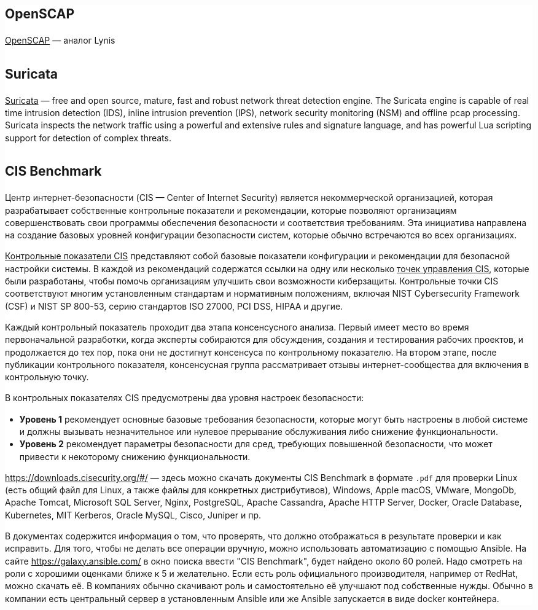 ## OpenSCAP
[OpenSCAP](https://www.open-scap.org/)  — аналог Lynis
## Suricata
[Suricata](https://suricata.io/) — free and open source, mature, fast and robust network threat detection engine. The Suricata engine is capable of real time intrusion detection (IDS), inline intrusion prevention (IPS), network security monitoring (NSM) and offline pcap processing. Suricata inspects the network traffic using a powerful and extensive rules and signature language, and has powerful Lua scripting support for detection of complex threats.
## CIS Benchmark
Центр интернет-безопасности (CIS — Center of Internet Security) является некоммерческой организацией, которая разрабатывает собственные контрольные показатели и рекомендации, которые позволяют организациям совершенствовать свои программы обеспечения безопасности и соответствия требованиям. Эта инициатива направлена на создание базовых уровней конфигурации безопасности систем, которые обычно встречаются во всех организациях.

[Контрольные показатели CIS](https://www.cisecurity.org/cis-benchmarks/) представляют собой базовые показатели конфигурации и рекомендации для безопасной настройки системы. В каждой из рекомендаций содержатся ссылки на одну или несколько [точек управления CIS](https://www.cisecurity.org/controls/), которые были разработаны, чтобы помочь организациям улучшить свои возможности киберзащиты. Контрольные точки CIS соответствуют многим установленным стандартам и нормативным положениям, включая NIST Cybersecurity Framework (CSF) и NIST SP 800-53, серию стандартов ISO 27000, PCI DSS, HIPAA и другие.

Каждый контрольный показатель проходит два этапа консенсусного анализа. Первый имеет место во время первоначальной разработки, когда эксперты собираются для обсуждения, создания и тестирования рабочих проектов, и продолжается до тех пор, пока они не достигнут консенсуса по контрольному показателю. На втором этапе, после публикации контрольного показателя, консенсусная группа рассматривает отзывы интернет-сообщества для включения в контрольную точку.

В контрольных показателях CIS предусмотрены два уровня настроек безопасности:
- **Уровень 1** рекомендует основные базовые требования безопасности, которые могут быть настроены в любой системе и должны вызывать незначительное или нулевое прерывание обслуживания либо снижение функциональности.
- **Уровень 2** рекомендует параметры безопасности для сред, требующих повышенной безопасности, что может привести к некоторому снижению функциональности.

https://downloads.cisecurity.org/#/ — здесь можно скачать документы CIS Benchmark в формате `.pdf` для проверки Linux (есть общий файл для Linux, а также файлы для конкретных дистрибутивов), Windows, Apple macOS, VMware, MongoDb, Apache Tomcat, Microsoft SQL Server, Nginx, PostgreSQL, Apache Cassandra, Apache HTTP Server, Docker, Oracle Database, Kubernetes, MIT Kerberos, Oracle MySQL, Cisco, Juniper и пр.

В документах содержится информация о том, что проверять, что должно отображаться в результате проверки и как исправить. Для того, чтобы не делать все операции вручную, можно использовать автоматизацию с помощью Ansible. На сайте https://galaxy.ansible.com/  в окно поиска ввести "CIS Benchmark", будет найдено около 60 ролей. Надо смотреть на роли с хорошими оценками ближе к 5 и желательно. Если есть роль официального производителя, например от RedHat, можно скачать её. В компаниях обычно скачивают роль и самостоятельно её улучшают под собственные нужды.
Обычно в компании есть центральный сервер в установленным Ansible или же Ansible запускается в виде docker контейнера.

